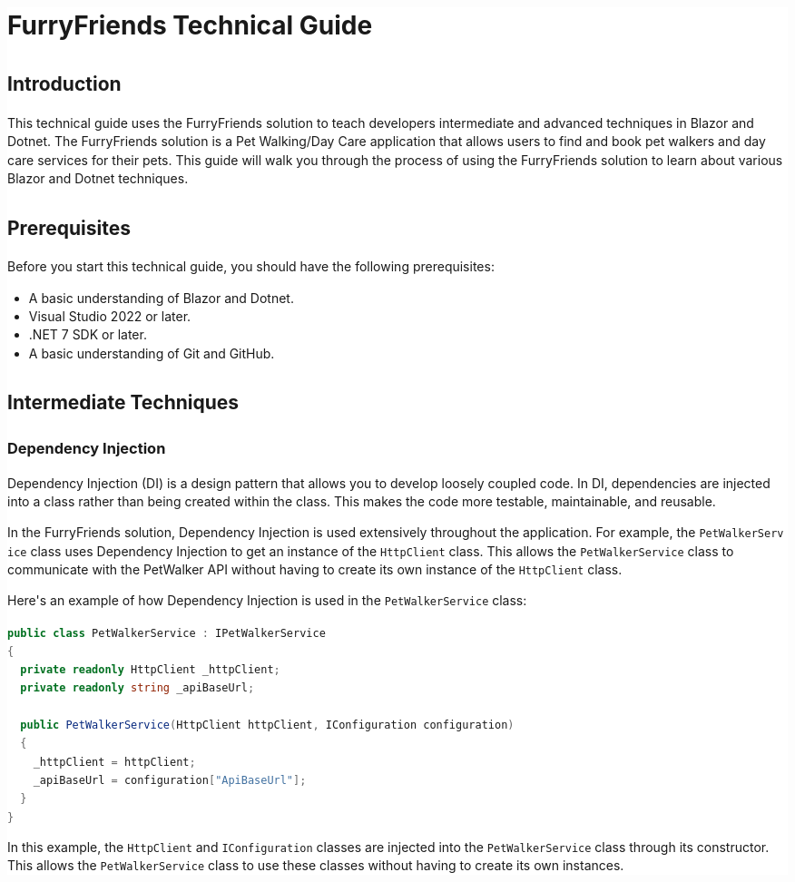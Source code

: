 # FurryFriends Technical Guide

## Introduction

This technical guide uses the FurryFriends solution to teach developers intermediate and advanced techniques in Blazor and Dotnet. The FurryFriends solution is a Pet Walking/Day Care application that allows users to find and book pet walkers and day care services for their pets. This guide will walk you through the process of using the FurryFriends solution to learn about various Blazor and Dotnet techniques.

## Prerequisites

Before you start this technical guide, you should have the following prerequisites:

-   A basic understanding of Blazor and Dotnet.
-   Visual Studio 2022 or later.
-   .NET 7 SDK or later.
-   A basic understanding of Git and GitHub.

## Intermediate Techniques

### Dependency Injection

Dependency Injection (DI) is a design pattern that allows you to develop loosely coupled code. In DI, dependencies are injected into a class rather than being created within the class. This makes the code more testable, maintainable, and reusable.

In the FurryFriends solution, Dependency Injection is used extensively throughout the application. For example, the `PetWalkerService` class uses Dependency Injection to get an instance of the `HttpClient` class. This allows the `PetWalkerService` class to communicate with the PetWalker API without having to create its own instance of the `HttpClient` class.

Here's an example of how Dependency Injection is used in the `PetWalkerService` class:

```csharp
public class PetWalkerService : IPetWalkerService
{
  private readonly HttpClient _httpClient;
  private readonly string _apiBaseUrl;

  public PetWalkerService(HttpClient httpClient, IConfiguration configuration)
  {
    _httpClient = httpClient;
    _apiBaseUrl = configuration["ApiBaseUrl"];
  }
}
```

In this example, the `HttpClient` and `IConfiguration` classes are injected into the `PetWalkerService` class through its constructor. This allows the `PetWalkerService` class to use these classes without having to create its own instances.

